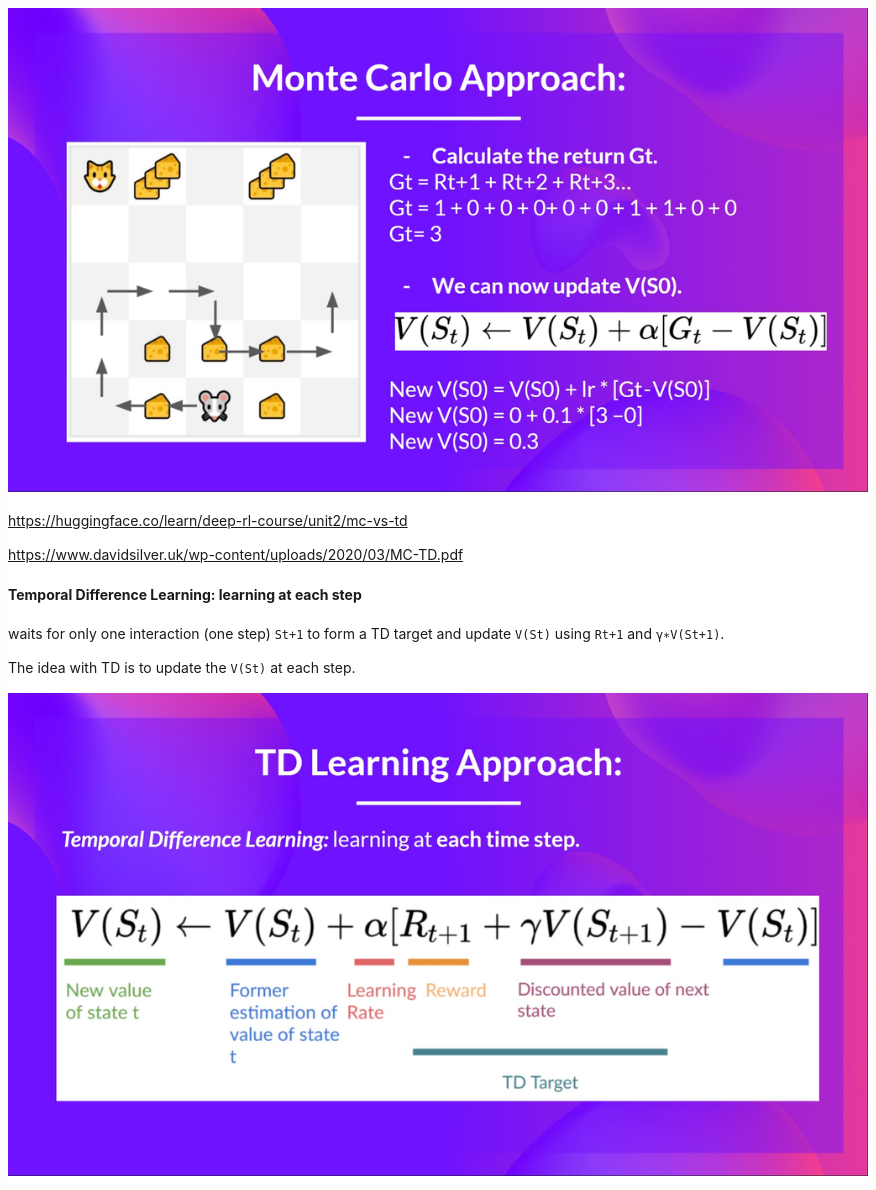 <img src="images/MC-5p.jpg">

https://huggingface.co/learn/deep-rl-course/unit2/mc-vs-td

https://www.davidsilver.uk/wp-content/uploads/2020/03/MC-TD.pdf

#### Temporal Difference Learning: learning at each step

waits for only one interaction (one step) `St+1` to form a TD target and update `V(St)` using `Rt+1` and `γ∗V(St+1)`.

The idea with TD is to update the `V(St)` at each step.

<img src="images/TD-1.jpg">
